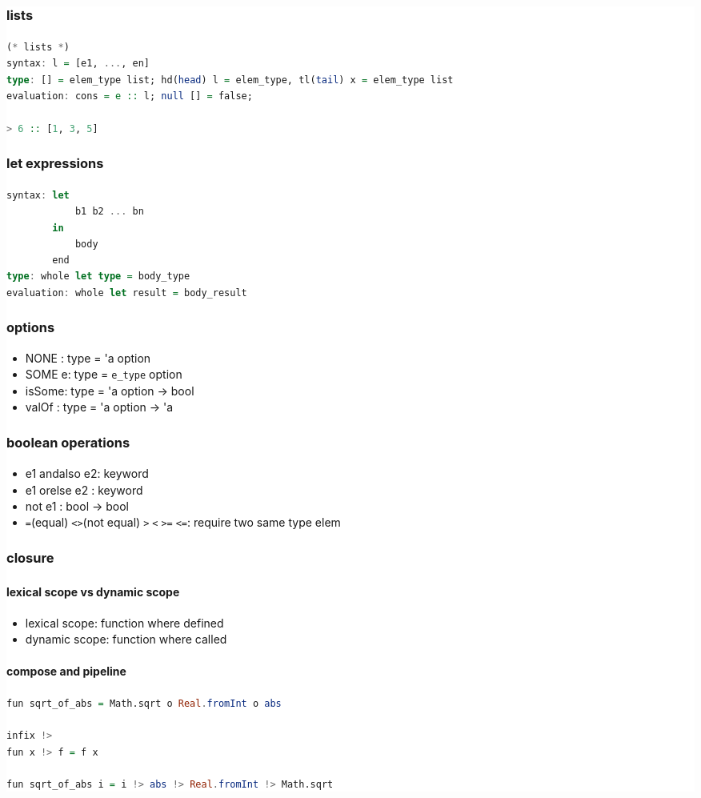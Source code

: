 ### lists

```haskell
(* lists *)
syntax: l = [e1, ..., en]
type: [] = elem_type list; hd(head) l = elem_type, tl(tail) x = elem_type list
evaluation: cons = e :: l; null [] = false;

> 6 :: [1, 3, 5]
```

### let expressions

```haskell
syntax: let
            b1 b2 ... bn
        in
            body
        end
type: whole let type = body_type
evaluation: whole let result = body_result
```

### options

- NONE : type = 'a option
- SOME e: type = `e_type` option
- isSome: type = 'a option -> bool
- valOf : type = 'a option -> 'a

### boolean operations

- e1 andalso e2: keyword
- e1 orelse e2 : keyword
- not e1 : bool -> bool
- `=`(equal) `<>`(not equal) `>` `<` `>=` `<=`: require two same type elem

### closure

#### lexical scope vs dynamic scope

- lexical scope: function where defined
- dynamic scope: function where called

#### compose and pipeline

```haskell
fun sqrt_of_abs = Math.sqrt o Real.fromInt o abs

infix !>
fun x !> f = f x

fun sqrt_of_abs i = i !> abs !> Real.fromInt !> Math.sqrt
```
